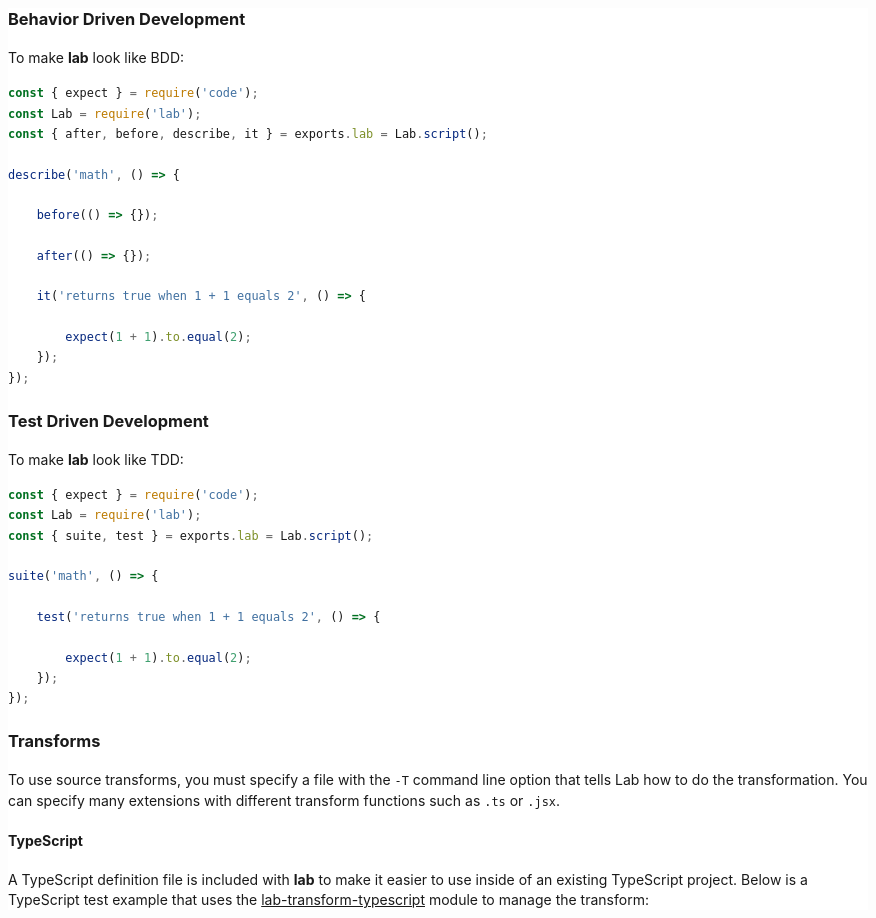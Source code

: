 
### Behavior Driven Development

To make **lab** look like BDD:

```javascript
const { expect } = require('code');
const Lab = require('lab');
const { after, before, describe, it } = exports.lab = Lab.script();

describe('math', () => {

    before(() => {});

    after(() => {});

    it('returns true when 1 + 1 equals 2', () => {

        expect(1 + 1).to.equal(2);
    });
});
```


### Test Driven Development

To make **lab** look like TDD:

```javascript
const { expect } = require('code');
const Lab = require('lab');
const { suite, test } = exports.lab = Lab.script();

suite('math', () => {

    test('returns true when 1 + 1 equals 2', () => {

        expect(1 + 1).to.equal(2);
    });
});
```


### Transforms

To use source transforms, you must specify a file with the `-T` command line option that tells Lab how to do the transformation. You can specify many extensions with different transform functions such as `.ts` or `.jsx`.


#### TypeScript

A TypeScript definition file is included with **lab** to make it easier to use inside of an existing TypeScript project. Below is a TypeScript test example that uses the [lab-transform-typescript](https://www.npmjs.com/package/lab-transform-typescript) module to manage the transform:

